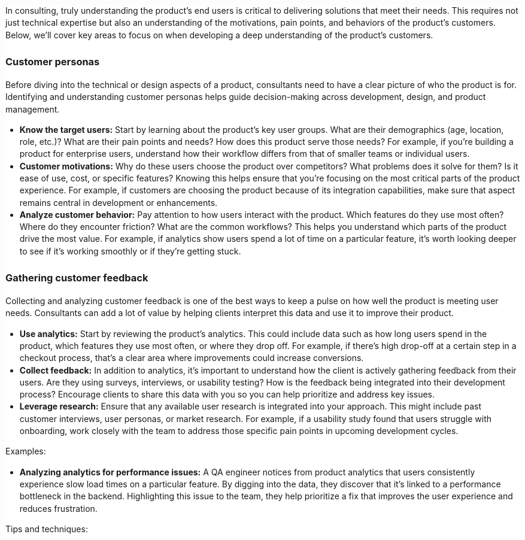 In consulting, truly understanding the product’s end users is critical to delivering solutions that meet their needs. This requires not just technical expertise but also an understanding of the motivations, pain points, and behaviors of the product’s customers. Below, we’ll cover key areas to focus on when developing a deep understanding of the product’s customers.

### Customer personas

Before diving into the technical or design aspects of a product, consultants need to have a clear picture of who the product is for. Identifying and understanding customer personas helps guide decision-making across development, design, and product management.

- **Know the target users:** Start by learning about the product’s key user groups. What are their demographics (age, location, role, etc.)? What are their pain points and needs? How does this product serve those needs? For example, if you’re building a product for enterprise users, understand how their workflow differs from that of smaller teams or individual users.
- **Customer motivations:** Why do these users choose the product over competitors? What problems does it solve for them? Is it ease of use, cost, or specific features? Knowing this helps ensure that you’re focusing on the most critical parts of the product experience. For example, if customers are choosing the product because of its integration capabilities, make sure that aspect remains central in development or enhancements.
- **Analyze customer behavior:** Pay attention to how users interact with the product. Which features do they use most often? Where do they encounter friction? What are the common workflows? This helps you understand which parts of the product drive the most value. For example, if analytics show users spend a lot of time on a particular feature, it’s worth looking deeper to see if it’s working smoothly or if they’re getting stuck.

### Gathering customer feedback

Collecting and analyzing customer feedback is one of the best ways to keep a pulse on how well the product is meeting user needs. Consultants can add a lot of value by helping clients interpret this data and use it to improve their product.

- **Use analytics:** Start by reviewing the product’s analytics. This could include data such as how long users spend in the product, which features they use most often, or where they drop off. For example, if there’s high drop-off at a certain step in a checkout process, that’s a clear area where improvements could increase conversions.
- **Collect feedback:** In addition to analytics, it’s important to understand how the client is actively gathering feedback from their users. Are they using surveys, interviews, or usability testing? How is the feedback being integrated into their development process? Encourage clients to share this data with you so you can help prioritize and address key issues.
- **Leverage research:** Ensure that any available user research is integrated into your approach. This might include past customer interviews, user personas, or market research. For example, if a usability study found that users struggle with onboarding, work closely with the team to address those specific pain points in upcoming development cycles.

Examples:

- **Analyzing analytics for performance issues:** A QA engineer notices from product analytics that users consistently experience slow load times on a particular feature. By digging into the data, they discover that it’s linked to a performance bottleneck in the backend. Highlighting this issue to the team, they help prioritize a fix that improves the user experience and reduces frustration.

Tips and techniques:

